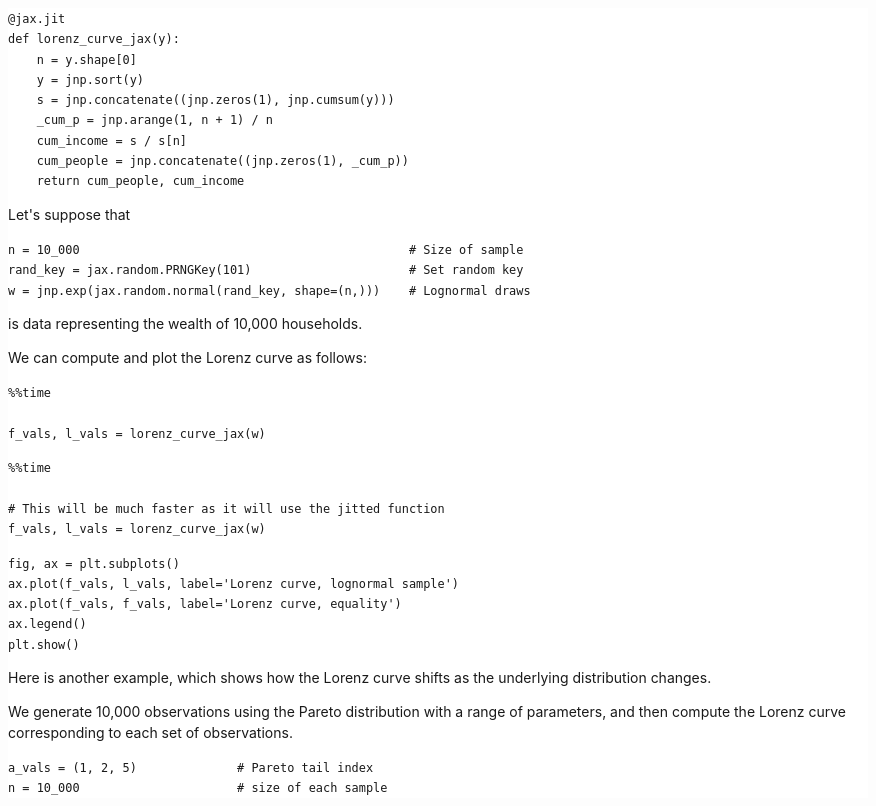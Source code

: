 ```{code-cell} ipython3
@jax.jit
def lorenz_curve_jax(y):
    n = y.shape[0]
    y = jnp.sort(y)
    s = jnp.concatenate((jnp.zeros(1), jnp.cumsum(y)))
    _cum_p = jnp.arange(1, n + 1) / n
    cum_income = s / s[n]
    cum_people = jnp.concatenate((jnp.zeros(1), _cum_p))
    return cum_people, cum_income
```


Let's suppose that

```{code-cell} ipython3
n = 10_000                                              # Size of sample
rand_key = jax.random.PRNGKey(101)                      # Set random key
w = jnp.exp(jax.random.normal(rand_key, shape=(n,)))    # Lognormal draws
```


is data representing the wealth of 10,000 households.

We can compute and plot the Lorenz curve as follows:

```{code-cell} ipython3
%%time

f_vals, l_vals = lorenz_curve_jax(w)
```

```{code-cell} ipython3
%%time

# This will be much faster as it will use the jitted function
f_vals, l_vals = lorenz_curve_jax(w)
```

```{code-cell} ipython3
fig, ax = plt.subplots()
ax.plot(f_vals, l_vals, label='Lorenz curve, lognormal sample')
ax.plot(f_vals, f_vals, label='Lorenz curve, equality')
ax.legend()
plt.show()
```


Here is another example, which shows how the Lorenz curve shifts as the
underlying distribution changes.

We generate 10,000 observations using the Pareto distribution with a range of
parameters, and then compute the Lorenz curve corresponding to each set of
observations.

```{code-cell} ipython3
a_vals = (1, 2, 5)              # Pareto tail index
n = 10_000                      # size of each sample
```

